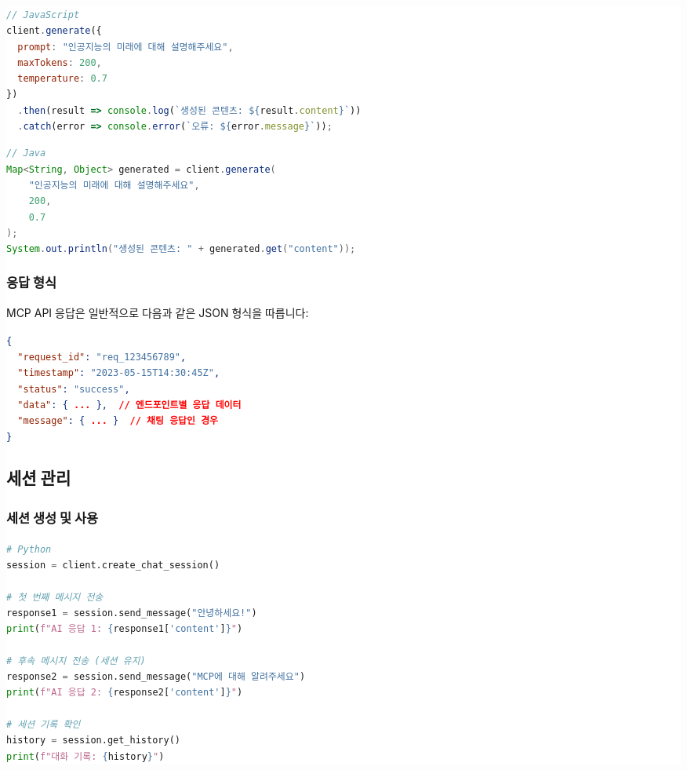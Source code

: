 ```javascript
// JavaScript
client.generate({
  prompt: "인공지능의 미래에 대해 설명해주세요",
  maxTokens: 200,
  temperature: 0.7
})
  .then(result => console.log(`생성된 콘텐츠: ${result.content}`))
  .catch(error => console.error(`오류: ${error.message}`));
```

```java
// Java
Map<String, Object> generated = client.generate(
    "인공지능의 미래에 대해 설명해주세요",
    200,
    0.7
);
System.out.println("생성된 콘텐츠: " + generated.get("content"));
```

### 응답 형식

MCP API 응답은 일반적으로 다음과 같은 JSON 형식을 따릅니다:

```json
{
  "request_id": "req_123456789",
  "timestamp": "2023-05-15T14:30:45Z",
  "status": "success",
  "data": { ... },  // 엔드포인트별 응답 데이터
  "message": { ... }  // 채팅 응답인 경우
}
```

## 세션 관리

### 세션 생성 및 사용

```python
# Python
session = client.create_chat_session()

# 첫 번째 메시지 전송
response1 = session.send_message("안녕하세요!")
print(f"AI 응답 1: {response1['content']}")

# 후속 메시지 전송 (세션 유지)
response2 = session.send_message("MCP에 대해 알려주세요")
print(f"AI 응답 2: {response2['content']}")

# 세션 기록 확인
history = session.get_history()
print(f"대화 기록: {history}")
```
